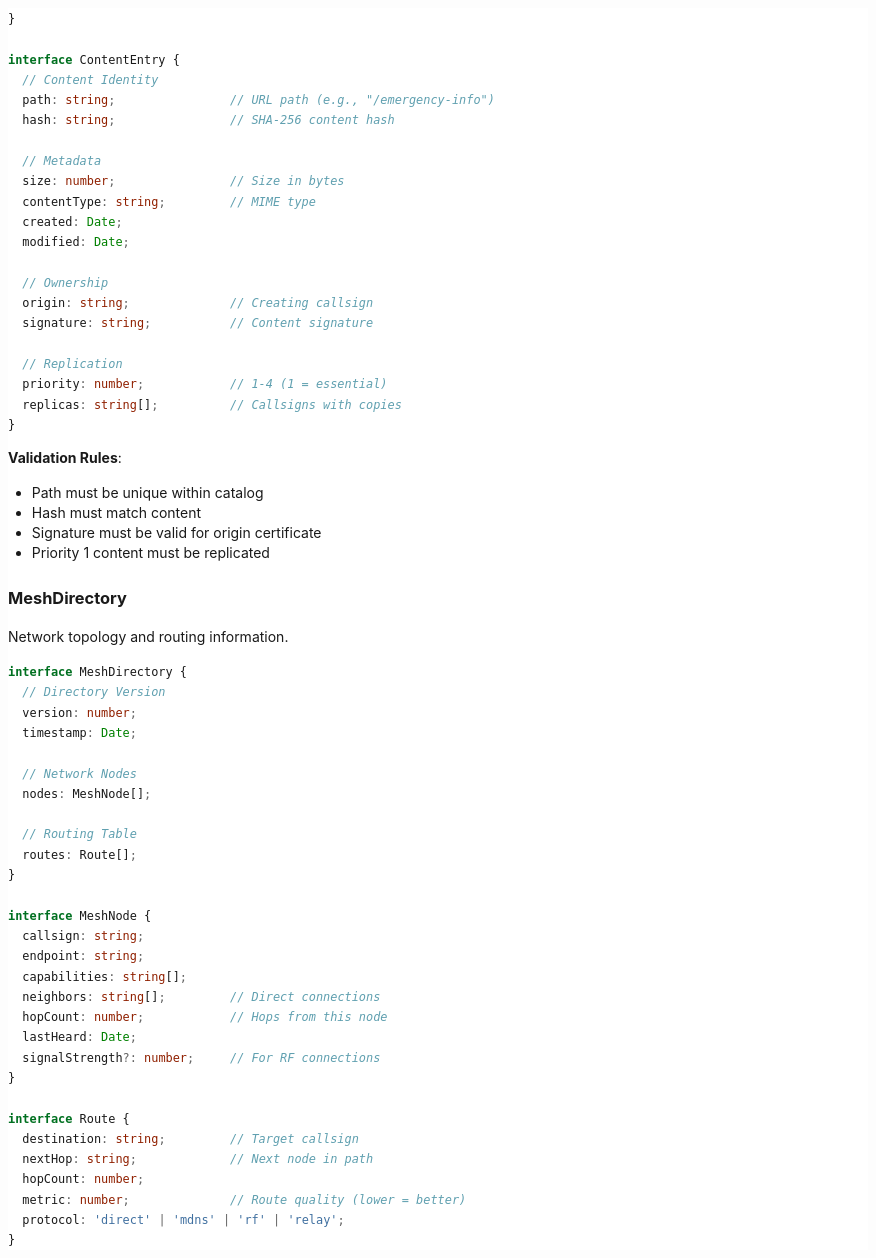 ```typescript
}

interface ContentEntry {
  // Content Identity
  path: string;                // URL path (e.g., "/emergency-info")
  hash: string;                // SHA-256 content hash

  // Metadata
  size: number;                // Size in bytes
  contentType: string;         // MIME type
  created: Date;
  modified: Date;

  // Ownership
  origin: string;              // Creating callsign
  signature: string;           // Content signature

  // Replication
  priority: number;            // 1-4 (1 = essential)
  replicas: string[];          // Callsigns with copies
}
```

**Validation Rules**:
- Path must be unique within catalog
- Hash must match content
- Signature must be valid for origin certificate
- Priority 1 content must be replicated

### MeshDirectory
Network topology and routing information.

```typescript
interface MeshDirectory {
  // Directory Version
  version: number;
  timestamp: Date;

  // Network Nodes
  nodes: MeshNode[];

  // Routing Table
  routes: Route[];
}

interface MeshNode {
  callsign: string;
  endpoint: string;
  capabilities: string[];
  neighbors: string[];         // Direct connections
  hopCount: number;            // Hops from this node
  lastHeard: Date;
  signalStrength?: number;     // For RF connections
}

interface Route {
  destination: string;         // Target callsign
  nextHop: string;             // Next node in path
  hopCount: number;
  metric: number;              // Route quality (lower = better)
  protocol: 'direct' | 'mdns' | 'rf' | 'relay';
}
```
